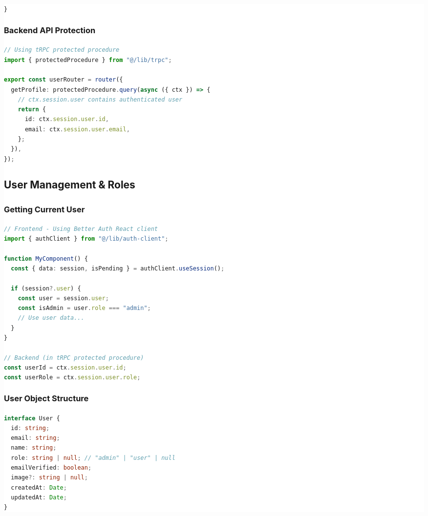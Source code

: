 ```typescript
}
```

### Backend API Protection

```typescript
// Using tRPC protected procedure
import { protectedProcedure } from "@/lib/trpc";

export const userRouter = router({
  getProfile: protectedProcedure.query(async ({ ctx }) => {
    // ctx.session.user contains authenticated user
    return {
      id: ctx.session.user.id,
      email: ctx.session.user.email,
    };
  }),
});
```

## User Management & Roles

### Getting Current User

```typescript
// Frontend - Using Better Auth React client
import { authClient } from "@/lib/auth-client";

function MyComponent() {
  const { data: session, isPending } = authClient.useSession();
  
  if (session?.user) {
    const user = session.user;
    const isAdmin = user.role === "admin";
    // Use user data...
  }
}

// Backend (in tRPC protected procedure)
const userId = ctx.session.user.id;
const userRole = ctx.session.user.role;
```

### User Object Structure

```typescript
interface User {
  id: string;
  email: string;
  name: string;
  role: string | null; // "admin" | "user" | null
  emailVerified: boolean;
  image?: string | null;
  createdAt: Date;
  updatedAt: Date;
}
```
